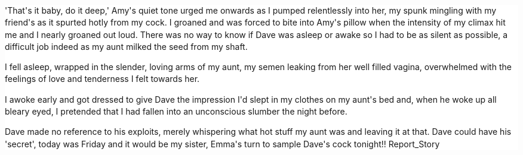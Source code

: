 'That's it baby, do it deep,' Amy's quiet tone urged me onwards as I pumped relentlessly into her, my spunk mingling with my friend's as it spurted hotly from my cock. I groaned and was forced to bite into Amy's pillow when the intensity of my climax hit me and I nearly groaned out loud. There was no way to know if Dave was asleep or awake so I had to be as silent as possible, a difficult job indeed as my aunt milked the seed from my shaft. 

I fell asleep, wrapped in the slender, loving arms of my aunt, my semen leaking from her well filled vagina, overwhelmed with the feelings of love and tenderness I felt towards her. 

I awoke early and got dressed to give Dave the impression I'd slept in my clothes on my aunt's bed and, when he woke up all bleary eyed, I pretended that I had fallen into an unconscious slumber the night before. 

Dave made no reference to his exploits, merely whispering what hot stuff my aunt was and leaving it at that. Dave could have his 'secret', today was Friday and it would be my sister, Emma's turn to sample Dave's cock tonight!! Report_Story 
